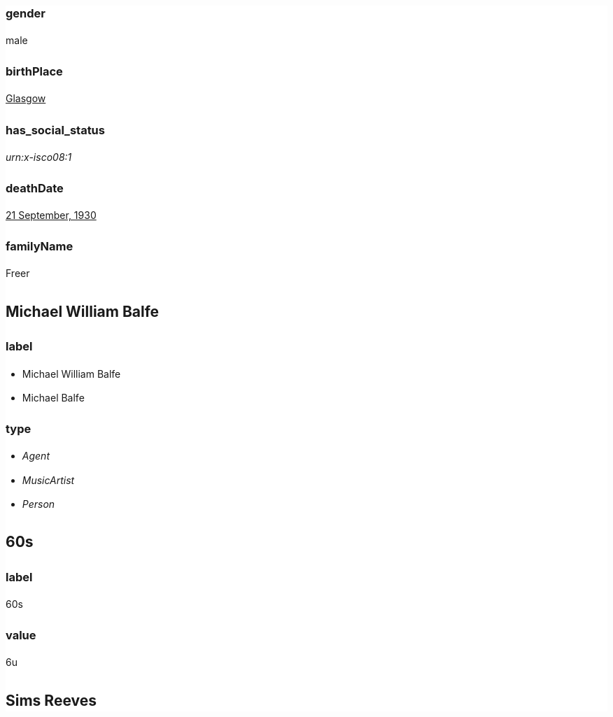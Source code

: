 ### gender


male

### birthPlace


[Glasgow](#Glasgow)

### has_social_status


*urn:x-isco08:1*

### deathDate


[21 September, 1930](#21-September-1930)

### familyName


Freer

## Michael William Balfe

### label

 - Michael William Balfe

 - Michael Balfe

### type

 - *Agent*

 - *MusicArtist*

 - *Person*

## 60s

### label


60s

### value


6u

## Sims Reeves
